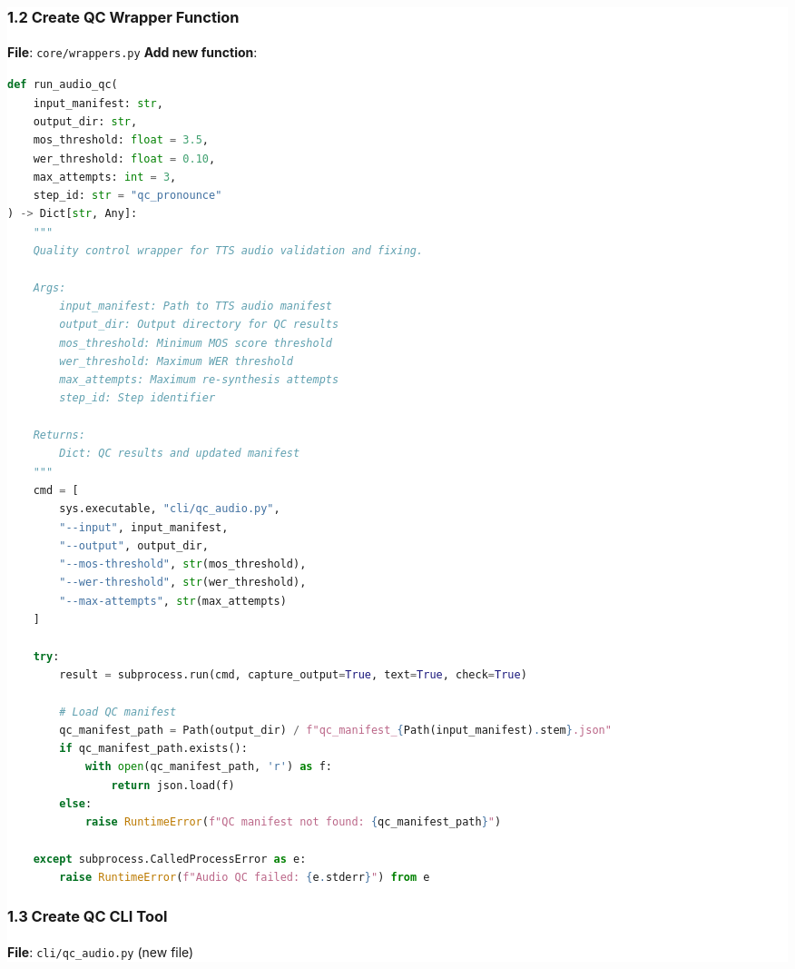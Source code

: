 ### 1.2 Create QC Wrapper Function
**File**: `core/wrappers.py`
**Add new function**:

```python
def run_audio_qc(
    input_manifest: str,
    output_dir: str,
    mos_threshold: float = 3.5,
    wer_threshold: float = 0.10,
    max_attempts: int = 3,
    step_id: str = "qc_pronounce"
) -> Dict[str, Any]:
    """
    Quality control wrapper for TTS audio validation and fixing.
    
    Args:
        input_manifest: Path to TTS audio manifest
        output_dir: Output directory for QC results
        mos_threshold: Minimum MOS score threshold
        wer_threshold: Maximum WER threshold
        max_attempts: Maximum re-synthesis attempts
        step_id: Step identifier
        
    Returns:
        Dict: QC results and updated manifest
    """
    cmd = [
        sys.executable, "cli/qc_audio.py",
        "--input", input_manifest,
        "--output", output_dir,
        "--mos-threshold", str(mos_threshold),
        "--wer-threshold", str(wer_threshold),
        "--max-attempts", str(max_attempts)
    ]
    
    try:
        result = subprocess.run(cmd, capture_output=True, text=True, check=True)
        
        # Load QC manifest
        qc_manifest_path = Path(output_dir) / f"qc_manifest_{Path(input_manifest).stem}.json"
        if qc_manifest_path.exists():
            with open(qc_manifest_path, 'r') as f:
                return json.load(f)
        else:
            raise RuntimeError(f"QC manifest not found: {qc_manifest_path}")
            
    except subprocess.CalledProcessError as e:
        raise RuntimeError(f"Audio QC failed: {e.stderr}") from e
```

### 1.3 Create QC CLI Tool
**File**: `cli/qc_audio.py` (new file)
